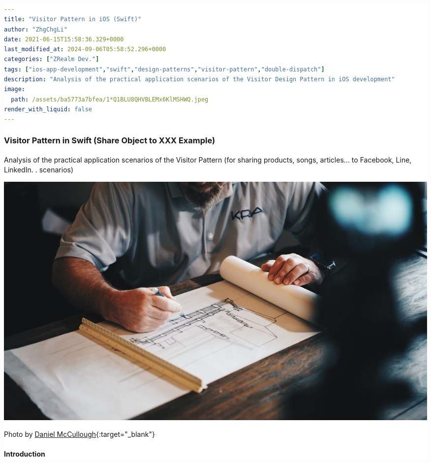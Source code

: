 ```yaml
---
title: "Visitor Pattern in iOS (Swift)"
author: "ZhgChgLi"
date: 2021-06-15T15:58:36.329+0000
last_modified_at: 2024-09-06T05:58:52.296+0000
categories: ["ZRealm Dev."]
tags: ["ios-app-development","swift","design-patterns","visitor-pattern","double-dispatch"]
description: "Analysis of the practical application scenarios of the Visitor Design Pattern in iOS development"
image:
  path: /assets/ba5773a7bfea/1*Q1BLU8QHVBLEMx6KlMSHWQ.jpeg
render_with_liquid: false
---
```


### Visitor Pattern in Swift \(Share Object to XXX Example\)

Analysis of the practical application scenarios of the Visitor Pattern \(for sharing products, songs, articles… to Facebook, Line, LinkedIn\. \. scenarios\)

![Photo by [Daniel McCullough](https://unsplash.com/@d_mccullough?utm_source=unsplash&utm_medium=referral&utm_content=creditCopyText){:target="_blank"}](/assets/ba5773a7bfea/1*Q1BLU8QHVBLEMx6KlMSHWQ.jpeg)

Photo by [Daniel McCullough](https://unsplash.com/@d_mccullough?utm_source=unsplash&utm_medium=referral&utm_content=creditCopyText){:target="_blank"}
#### Introduction
